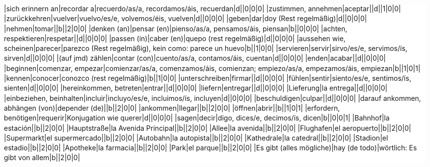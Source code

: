 |sich erinnern an|recordar a|recuerdo/as/a, recordamos/áis, recuerdan|d||0|0|0|
|zustimmen, annehmen|aceptar||d||1|0|0|
|zurückkehren|vuelver|vuelvo/es/e, volvemos/éis, vuelven|d||0|0|0|
|geben|dar|doy (Rest regelmäßig)|d||0|0|0|
|nehmen|tomar||b||2|0|0|
|denken (an)|pensar (en)|pienso/as/a, pensamos/áis, piensan|b||0|0|0|
|achten, respektieren|respetar||d||0|0|0|
|passen (in)|caber (en)|quepo (rest regelmäßig)|d||0|0|0|
|aussehen wie, scheinen|parecer|parezco (Rest regelmäßig), kein como: parece un huevo|b||1|0|0|
|servieren|servir|sirvo/es/e, servimos/ís, sirven|d||0|0|0|
|(auf jmd) zählen|contar (con)|cuento/as/a, contamos/áis, cuentan|d||0|0|0|
|enden|acabar||d||0|0|0|
|beginnen|comenzar, empezar|comienzar/as/a, comenzamos/áis, comienzan; empiezo/as/a, empezamos/áis, empiezan|b||1|0|1|
|kennen|conocer|conozco (rest regelmäßig)|b||1|0|0|
|unterschreiben|firmar||d||0|0|0|
|fühlen|sentir|siento/es/e, sentimos/ís, sienten|d||0|0|0|
|hereinkommen, betreten|entrar||d||0|0|0|
|liefern|entregar||d||0|0|0|
|Lieferung|la entrega||d||0|0|0|
|einbeziehen, beinhalten|incluir|incluyo/es/e, incluimos/ís, incluyen|d||0|0|0|
|beschuldigen|culpar||d||0|0|0|
|darauf ankommen, abhängen (von)|depender (de)||b||2|0|0|
|ankommen|llegar||b||2|0|0|
|öffnen|abrir||b||1|0|1|
|erfordern, benötigen|requerir|Konjugation wie querer|d||0|0|0|
|sagen|decir|digo, dices/e, decimos/ís, dicen|b||0|0|1|
|Bahnhof|la estación||b||2|0|0|
|Hauptstraße|la Avenida Principal||b||2|0|0|
|Allee|la avenida||b||2|0|0|
|Flughafen|el aeropuerto||b||2|0|0|
|Supermarkt|el supermercado||b||2|0|0|
|Autobahn|la autopista||b||2|0|0|
|Kathedrale|la catedral||b||2|0|0|
|Stadion|el estadio||b||2|0|0|
|Apotheke|la farmacia||b||2|0|0|
|Park|el parque||b||2|0|0|
|Es gibt (alles mögliche)|hay (de todo)|wörtlich: Es gibt von allem|b||2|0|0|